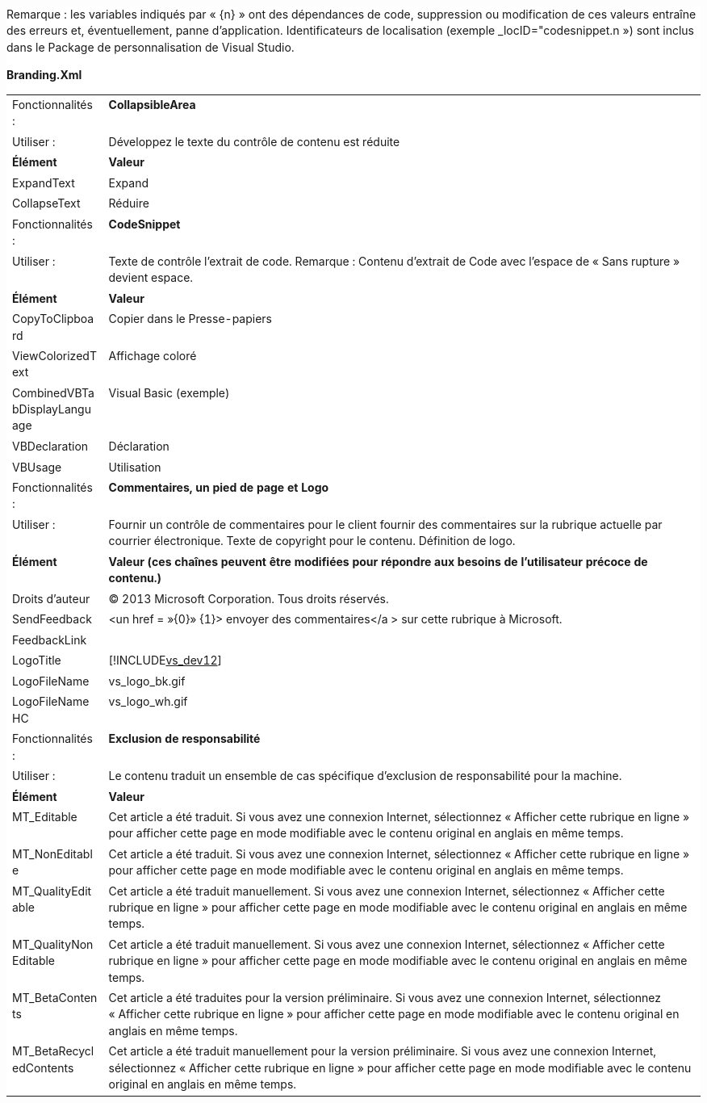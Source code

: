 Remarque : les variables indiqués par « {n} » ont des dépendances de code, suppression ou modification de ces valeurs entraîne des erreurs et, éventuellement, panne d’application. Identificateurs de localisation (exemple _locID="codesnippet.n ») sont inclus dans le Package de personnalisation de Visual Studio.

**Branding.Xml**


| | |
| - | - |
| Fonctionnalités : | **CollapsibleArea** |
| Utiliser : | Développez le texte du contrôle de contenu est réduite |
| **Élément** | **Valeur** |
| ExpandText | Expand |
| CollapseText | Réduire |
| Fonctionnalités : | **CodeSnippet** |
| Utiliser : | Texte de contrôle l’extrait de code.  Remarque : Contenu d’extrait de Code avec l’espace de « Sans rupture » devient espace. |
| **Élément** | **Valeur** |
| CopyToClipboard | Copier dans le Presse-papiers |
| ViewColorizedText | Affichage coloré |
| CombinedVBTabDisplayLanguage | Visual Basic (exemple) |
| VBDeclaration | Déclaration |
| VBUsage | Utilisation |
| Fonctionnalités : | **Commentaires, un pied de page et Logo** |
| Utiliser : | Fournir un contrôle de commentaires pour le client fournir des commentaires sur la rubrique actuelle par courrier électronique.  Texte de copyright pour le contenu.  Définition de logo. |
| **Élément** | **Valeur (ces chaînes peuvent être modifiées pour répondre aux besoins de l’utilisateur précoce de contenu.)** |
| Droits d’auteur | © 2013 Microsoft Corporation. Tous droits réservés. |
| SendFeedback | \<un href = »{0}» {1}> envoyer des commentaires\</a > sur cette rubrique à Microsoft. |
| FeedbackLink | |
| LogoTitle | [!INCLUDE[vs_dev12](../../extensibility/includes/vs_dev12_md.md)] |
| LogoFileName | vs_logo_bk.gif |
| LogoFileNameHC | vs_logo_wh.gif |
| Fonctionnalités : | **Exclusion de responsabilité** |
| Utiliser : | Le contenu traduit un ensemble de cas spécifique d’exclusion de responsabilité pour la machine. |
| **Élément** | **Valeur** |
| MT_Editable | Cet article a été traduit. Si vous avez une connexion Internet, sélectionnez « Afficher cette rubrique en ligne » pour afficher cette page en mode modifiable avec le contenu original en anglais en même temps. |
| MT_NonEditable | Cet article a été traduit. Si vous avez une connexion Internet, sélectionnez « Afficher cette rubrique en ligne » pour afficher cette page en mode modifiable avec le contenu original en anglais en même temps. |
| MT_QualityEditable | Cet article a été traduit manuellement. Si vous avez une connexion Internet, sélectionnez « Afficher cette rubrique en ligne » pour afficher cette page en mode modifiable avec le contenu original en anglais en même temps. |
| MT_QualityNonEditable | Cet article a été traduit manuellement. Si vous avez une connexion Internet, sélectionnez « Afficher cette rubrique en ligne » pour afficher cette page en mode modifiable avec le contenu original en anglais en même temps. |
| MT_BetaContents | Cet article a été traduites pour la version préliminaire. Si vous avez une connexion Internet, sélectionnez « Afficher cette rubrique en ligne » pour afficher cette page en mode modifiable avec le contenu original en anglais en même temps. |
| MT_BetaRecycledContents | Cet article a été traduit manuellement pour la version préliminaire. Si vous avez une connexion Internet, sélectionnez « Afficher cette rubrique en ligne » pour afficher cette page en mode modifiable avec le contenu original en anglais en même temps. |